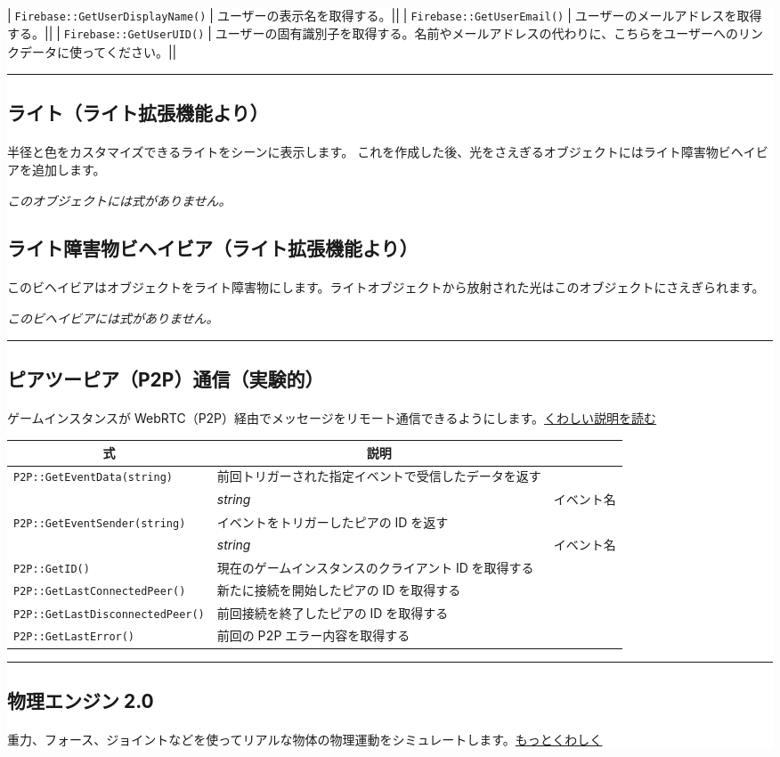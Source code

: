 | `Firebase::GetUserDisplayName()` | ユーザーの表示名を取得する。||
| `Firebase::GetUserEmail()` | ユーザーのメールアドレスを取得する。||
| `Firebase::GetUserUID()` | ユーザーの固有識別子を取得する。名前やメールアドレスの代わりに、こちらをユーザーへのリンクデータに使ってください。||

---



## ライト（ライト拡張機能より）

半径と色をカスタマイズできるライトをシーンに表示します。 これを作成した後、光をさえぎるオブジェクトにはライト障害物ビヘイビアを追加します。

_このオブジェクトには式がありません。_


## ライト障害物ビヘイビア（ライト拡張機能より）

このビヘイビアはオブジェクトをライト障害物にします。ライトオブジェクトから放射された光はこのオブジェクトにさえぎられます。

_このビヘイビアには式がありません。_


---


## ピアツーピア（P2P）通信（実験的）

ゲームインスタンスが WebRTC（P2P）経由でメッセージをリモート通信できるようにします。[くわしい説明を読む](/ja/gdevelop5/all-features/p2p)

| 式 | 説明 ||
|----|-----|----|
| `P2P::GetEventData(string)` | 前回トリガーされた指定イベントで受信したデータを返す ||
|| _string_ | イベント名 |
| `P2P::GetEventSender(string)` | イベントをトリガーしたピアの ID を返す ||
|| _string_ | イベント名 |
| `P2P::GetID()` | 現在のゲームインスタンスのクライアント ID を取得する ||
| `P2P::GetLastConnectedPeer()` | 新たに接続を開始したピアの ID を取得する||
| `P2P::GetLastDisconnectedPeer()` | 前回接続を終了したピアの ID を取得する||
| `P2P::GetLastError()` | 前回の P2P エラー内容を取得する ||

---



## 物理エンジン 2.0

重力、フォース、ジョイントなどを使ってリアルな物体の物理運動をシミュレートします。[もっとくわしく](/ja/gdevelop5/behaviors/physics2)
